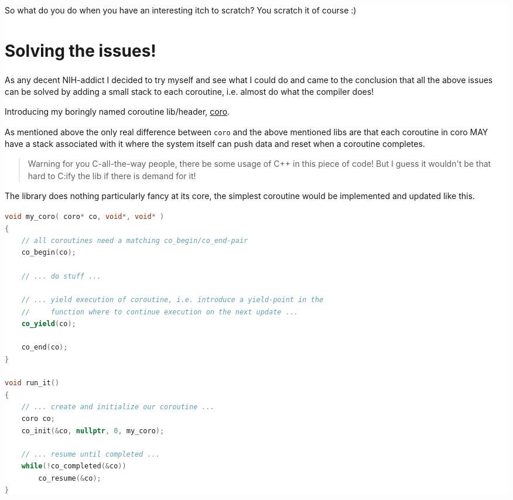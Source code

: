So what do you do when you have an interesting itch to scratch? You scratch it of course :)


# Solving the issues!

As any decent NIH-addict I decided to try myself and see what I could do and came to the conclusion that all
the above issues can be solved by adding a small stack to each coroutine, i.e. almost do what the compiler 
does!

Introducing my boringly named coroutine lib/header, [coro](https://github.com/wc-duck/coro).

As mentioned above the only real difference between `coro` and the above mentioned libs are that each coroutine 
in coro MAY have a stack associated with it where the system itself can push data and reset when a coroutine completes.  

>
> Warning for you C-all-the-way people, there be some usage of C++ in this piece of code! But I guess it wouldn't
> be that hard to C:ify the lib if there is demand for it!
>

The library does nothing particularly fancy at its core, the simplest coroutine would be implemented and updated 
like this.

```c++
void my_coro( coro* co, void*, void* )
{
    // all coroutines need a matching co_begin/co_end-pair
    co_begin(co);

    // ... do stuff ...

    // ... yield execution of coroutine, i.e. introduce a yield-point in the
    //     function where to continue execution on the next update ...
    co_yield(co);

    co_end(co);
}

void run_it()
{
    // ... create and initialize our coroutine ...
    coro co;
    co_init(&co, nullptr, 0, my_coro);

    // ... resume until completed ...
    while(!co_completed(&co))
        co_resume(&co);
}
```
